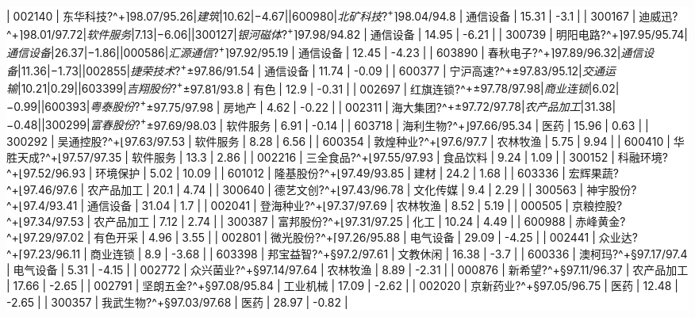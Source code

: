 | 002140 | 东华科技?^+$⌉98.07/95.26 |    建筑    | 10.62  | -4.67  |
| 600980 | 北矿科技?^+$⌉98.04/94.8  |  通信设备  | 15.31  |  -3.1  |
| 300167 |  迪威迅?^+$⌉98.01/97.72  |  软件服务  |  7.13  | -6.06  |
| 300127 | 银河磁体?^+$⌉97.98/94.82 |  通信设备  | 14.95  | -6.21  |
| 300739 | 明阳电路?^+$⌉97.95/95.74 |  通信设备  | 26.37  | -1.86  |
| 000586 | 汇源通信?^+$⌉97.92/95.19 |  通信设备  | 12.45  | -4.23  |
| 603890 | 春秋电子?^+$⌉97.89/96.32 |  通信设备  | 11.36  | -1.73  |
| 002855 | 捷荣技术?^+$±97.86/91.54 |  通信设备  | 11.74  | -0.09  |
| 600377 | 宁沪高速?^+$±97.83/95.12 |  交通运输  | 10.21  |  0.29  |
| 603399 | 吉翔股份?^+$±97.81/93.8  |    有色    |  12.9  | -0.31  |
| 002697 | 红旗连锁?^+$±97.78/97.98 |  商业连锁  |  6.02  | -0.99  |
| 600393 | 粤泰股份?^+$±97.75/97.98 |   房地产   |  4.62  | -0.22  |
| 002311 | 海大集团?^+$±97.72/97.78 | 农产品加工 | 31.38  | -0.48  |
| 300299 | 富春股份?^+$±97.69/98.03 |  软件服务  |  6.91  | -0.14  |
| 603718 | 海利生物?^+⌋97.66/95.34  |    医药    | 15.96  |  0.63  |
| 300292 | 吴通控股?^+⌊97.63/97.53  |  软件服务  |  8.28  |  6.56  |
| 600354 |  敦煌种业?^+⌊97.6/97.7   |  农林牧渔  |  5.75  |  9.94  |
| 600410 | 华胜天成?^+⌊97.57/97.35  |  软件服务  |  13.3  |  2.86  |
| 002216 | 三全食品?^+⌊97.55/97.93  |  食品饮料  |  9.24  |  1.09  |
| 300152 | 科融环境?^+⌊97.52/96.93  |  环境保护  |  5.02  | 10.09  |
| 601012 | 隆基股份?^+⌊97.49/93.85  |    建材    |  24.2  |  1.68  |
| 603336 |  宏辉果蔬?^+⌊97.46/97.6  | 农产品加工 |  20.1  |  4.74  |
| 300640 | 德艺文创?^+⌊97.43/96.78  |  文化传媒  |  9.4   |  2.29  |
| 300563 |  神宇股份?^+⌊97.4/93.41  |  通信设备  | 31.04  |  1.7   |
| 002041 | 登海种业?^+⌊97.37/97.69  |  农林牧渔  |  8.52  |  5.19  |
| 000505 | 京粮控股?^+⌊97.34/97.53  | 农产品加工 |  7.12  |  2.74  |
| 300387 | 富邦股份?^+⌊97.31/97.25  |    化工    | 10.24  |  4.49  |
| 600988 | 赤峰黄金?^+⌊97.29/97.02  |  有色开采  |  4.96  |  3.55  |
| 002801 | 微光股份?^+⌈97.26/95.88  |  电气设备  | 29.09  | -4.25  |
| 002441 |  众业达?^+⌈97.23/96.11   |  商业连锁  |  8.9   | -3.68  |
| 603398 |  邦宝益智?^+§97.2/97.61  |  文教休闲  | 16.38  |  -3.7  |
| 600336 |   澳柯玛?^+§97.17/97.4   |  电气设备  |  5.31  | -4.15  |
| 002772 | 众兴菌业?^+§97.14/97.64  |  农林牧渔  |  8.89  | -2.31  |
| 000876 |  新希望?^+§97.11/96.37   | 农产品加工 | 17.66  | -2.65  |
| 002791 | 坚朗五金?^+§97.08/95.84  |  工业机械  | 17.09  | -2.62  |
| 002020 | 京新药业?^+§97.05/96.75  |    医药    | 12.48  | -2.65  |
| 300357 | 我武生物?^+§97.03/97.68  |    医药    | 28.97  | -0.82  |